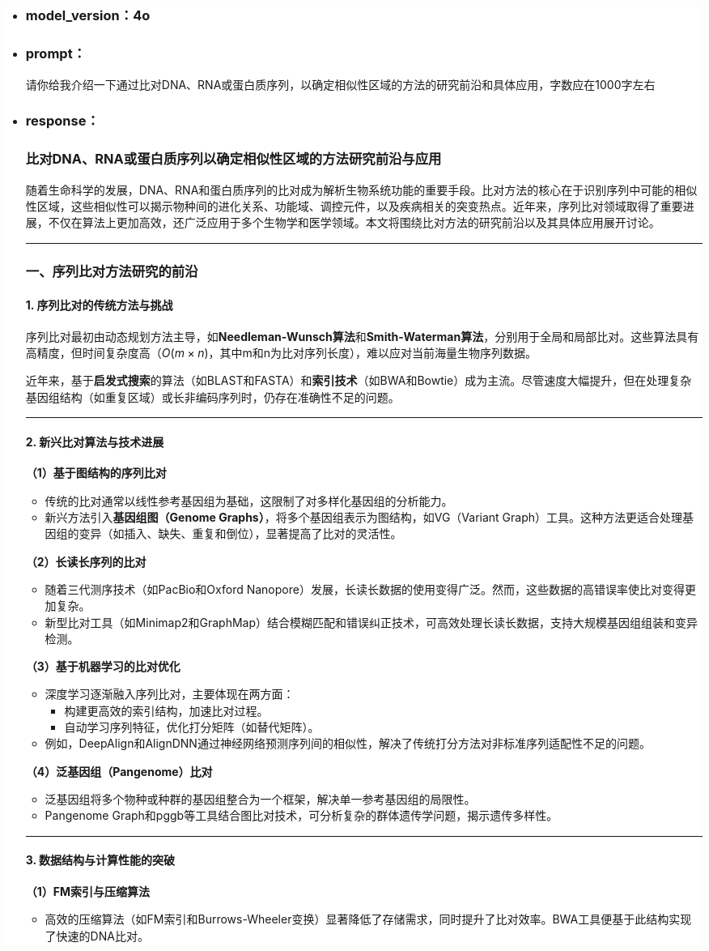 * ### model_version：4o

* ### prompt：

  请你给我介绍一下通过比对DNA、RNA或蛋白质序列，以确定相似性区域的方法的研究前沿和具体应用，字数应在1000字左右

* ### response：

  ### 比对DNA、RNA或蛋白质序列以确定相似性区域的方法研究前沿与应用

  随着生命科学的发展，DNA、RNA和蛋白质序列的比对成为解析生物系统功能的重要手段。比对方法的核心在于识别序列中可能的相似性区域，这些相似性可以揭示物种间的进化关系、功能域、调控元件，以及疾病相关的突变热点。近年来，序列比对领域取得了重要进展，不仅在算法上更加高效，还广泛应用于多个生物学和医学领域。本文将围绕比对方法的研究前沿以及其具体应用展开讨论。

  ------

  ### 一、序列比对方法研究的前沿

  #### **1. 序列比对的传统方法与挑战**

  序列比对最初由动态规划方法主导，如**Needleman-Wunsch算法**和**Smith-Waterman算法**，分别用于全局和局部比对。这些算法具有高精度，但时间复杂度高（$O(m \times n)$，其中m和n为比对序列长度），难以应对当前海量生物序列数据。

  近年来，基于**启发式搜索**的算法（如BLAST和FASTA）和**索引技术**（如BWA和Bowtie）成为主流。尽管速度大幅提升，但在处理复杂基因组结构（如重复区域）或长非编码序列时，仍存在准确性不足的问题。

  ------

  #### **2. 新兴比对算法与技术进展**

  **（1）基于图结构的序列比对**

  - 传统的比对通常以线性参考基因组为基础，这限制了对多样化基因组的分析能力。
  - 新兴方法引入**基因组图（Genome Graphs）**，将多个基因组表示为图结构，如VG（Variant Graph）工具。这种方法更适合处理基因组的变异（如插入、缺失、重复和倒位），显著提高了比对的灵活性。

  **（2）长读长序列的比对**

  - 随着三代测序技术（如PacBio和Oxford Nanopore）发展，长读长数据的使用变得广泛。然而，这些数据的高错误率使比对变得更加复杂。
  - 新型比对工具（如Minimap2和GraphMap）结合模糊匹配和错误纠正技术，可高效处理长读长数据，支持大规模基因组组装和变异检测。

  **（3）基于机器学习的比对优化**

  - 深度学习逐渐融入序列比对，主要体现在两方面：
    - 构建更高效的索引结构，加速比对过程。
    - 自动学习序列特征，优化打分矩阵（如替代矩阵）。
  - 例如，DeepAlign和AlignDNN通过神经网络预测序列间的相似性，解决了传统打分方法对非标准序列适配性不足的问题。

  **（4）泛基因组（Pangenome）比对**

  - 泛基因组将多个物种或种群的基因组整合为一个框架，解决单一参考基因组的局限性。
  - Pangenome Graph和pggb等工具结合图比对技术，可分析复杂的群体遗传学问题，揭示遗传多样性。

  ------

  #### **3. 数据结构与计算性能的突破**

  **（1）FM索引与压缩算法**

  - 高效的压缩算法（如FM索引和Burrows-Wheeler变换）显著降低了存储需求，同时提升了比对效率。BWA工具便基于此结构实现了快速的DNA比对。
